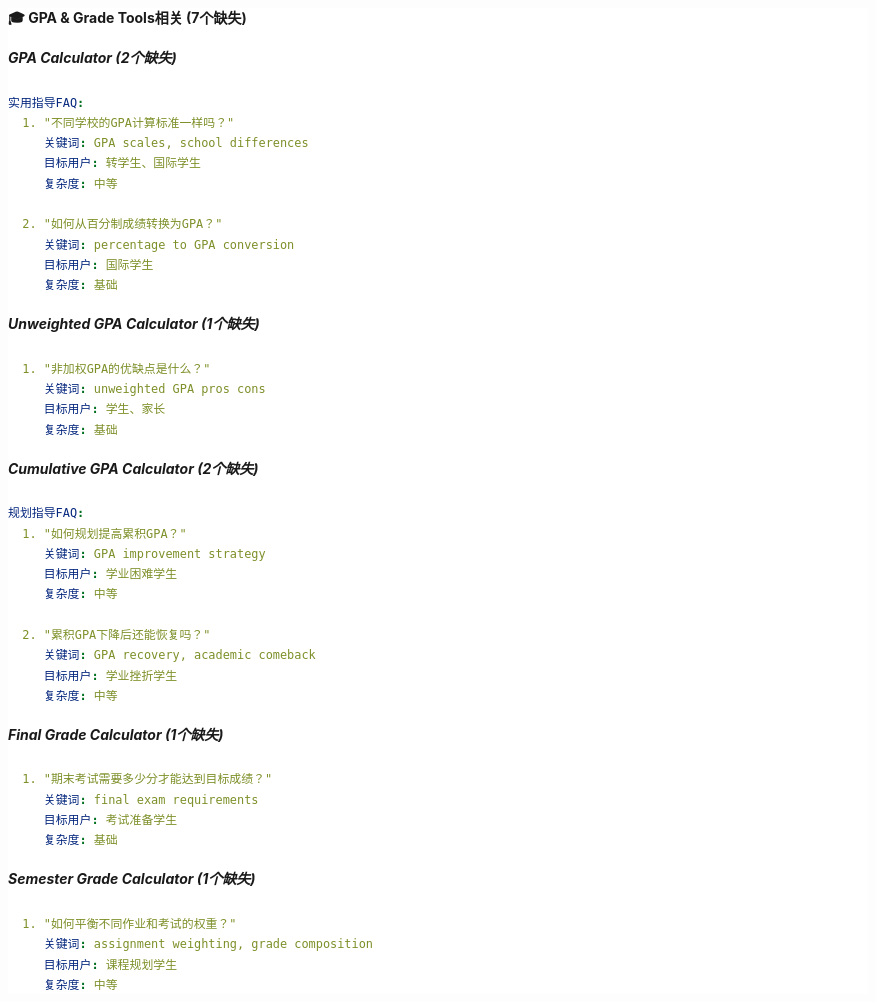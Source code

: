 #### 🎓 GPA & Grade Tools相关 (7个缺失)

##### GPA Calculator (2个缺失)
```yaml
实用指导FAQ:
  1. "不同学校的GPA计算标准一样吗？"
     关键词: GPA scales, school differences
     目标用户: 转学生、国际学生
     复杂度: 中等
     
  2. "如何从百分制成绩转换为GPA？"
     关键词: percentage to GPA conversion
     目标用户: 国际学生
     复杂度: 基础
```

##### Unweighted GPA Calculator (1个缺失)
```yaml
  1. "非加权GPA的优缺点是什么？"
     关键词: unweighted GPA pros cons
     目标用户: 学生、家长
     复杂度: 基础
```

##### Cumulative GPA Calculator (2个缺失)
```yaml
规划指导FAQ:
  1. "如何规划提高累积GPA？"
     关键词: GPA improvement strategy
     目标用户: 学业困难学生
     复杂度: 中等
     
  2. "累积GPA下降后还能恢复吗？"
     关键词: GPA recovery, academic comeback
     目标用户: 学业挫折学生
     复杂度: 中等
```

##### Final Grade Calculator (1个缺失)
```yaml
  1. "期末考试需要多少分才能达到目标成绩？"
     关键词: final exam requirements
     目标用户: 考试准备学生
     复杂度: 基础
```

##### Semester Grade Calculator (1个缺失)
```yaml
  1. "如何平衡不同作业和考试的权重？"
     关键词: assignment weighting, grade composition
     目标用户: 课程规划学生
     复杂度: 中等
```
